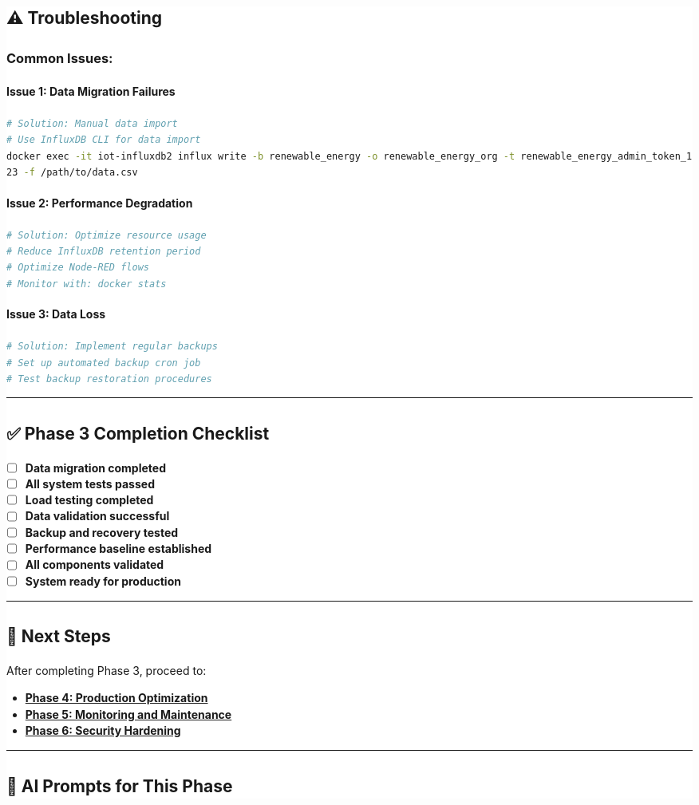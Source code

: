 ## ⚠️ Troubleshooting

### **Common Issues:**

#### **Issue 1: Data Migration Failures**
```bash
# Solution: Manual data import
# Use InfluxDB CLI for data import
docker exec -it iot-influxdb2 influx write -b renewable_energy -o renewable_energy_org -t renewable_energy_admin_token_123 -f /path/to/data.csv
```

#### **Issue 2: Performance Degradation**
```bash
# Solution: Optimize resource usage
# Reduce InfluxDB retention period
# Optimize Node-RED flows
# Monitor with: docker stats
```

#### **Issue 3: Data Loss**
```bash
# Solution: Implement regular backups
# Set up automated backup cron job
# Test backup restoration procedures
```

---

## ✅ Phase 3 Completion Checklist

- [ ] **Data migration completed**
- [ ] **All system tests passed**
- [ ] **Load testing completed**
- [ ] **Data validation successful**
- [ ] **Backup and recovery tested**
- [ ] **Performance baseline established**
- [ ] **All components validated**
- [ ] **System ready for production**

---

## 🎯 Next Steps

After completing Phase 3, proceed to:
- **[Phase 4: Production Optimization](./04-production-optimization.md)**
- **[Phase 5: Monitoring and Maintenance](./05-monitoring-maintenance.md)**
- **[Phase 6: Security Hardening](./06-security-hardening.md)**

---

## 🤖 AI Prompts for This Phase
